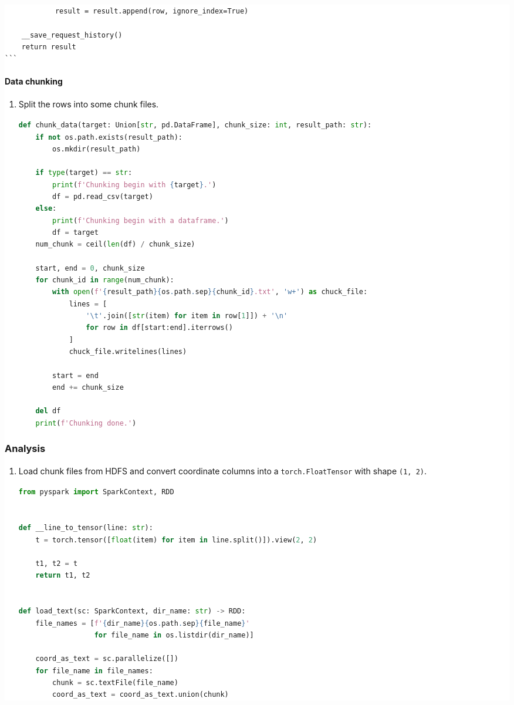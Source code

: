                 result = result.append(row, ignore_index=True)

        __save_request_history()
        return result
    ```

#### Data chunking
1. Split the rows into some chunk files.
    ```python
    def chunk_data(target: Union[str, pd.DataFrame], chunk_size: int, result_path: str):
        if not os.path.exists(result_path):
            os.mkdir(result_path)

        if type(target) == str:
            print(f'Chunking begin with {target}.')
            df = pd.read_csv(target)
        else:
            print(f'Chunking begin with a dataframe.')
            df = target
        num_chunk = ceil(len(df) / chunk_size)

        start, end = 0, chunk_size
        for chunk_id in range(num_chunk):
            with open(f'{result_path}{os.path.sep}{chunk_id}.txt', 'w+') as chuck_file:
                lines = [
                    '\t'.join([str(item) for item in row[1]]) + '\n'
                    for row in df[start:end].iterrows()
                ]
                chuck_file.writelines(lines)

            start = end
            end += chunk_size

        del df
        print(f'Chunking done.')
    ```

### Analysis
1. Load chunk files from HDFS and convert coordinate columns into a `torch.FloatTensor` with shape `(1, 2)`.
    ```python
    from pyspark import SparkContext, RDD


    def __line_to_tensor(line: str):
        t = torch.tensor([float(item) for item in line.split()]).view(2, 2)

        t1, t2 = t
        return t1, t2


    def load_text(sc: SparkContext, dir_name: str) -> RDD:
        file_names = [f'{dir_name}{os.path.sep}{file_name}' 
                      for file_name in os.listdir(dir_name)]

        coord_as_text = sc.parallelize([])
        for file_name in file_names:
            chunk = sc.textFile(file_name)
            coord_as_text = coord_as_text.union(chunk)
